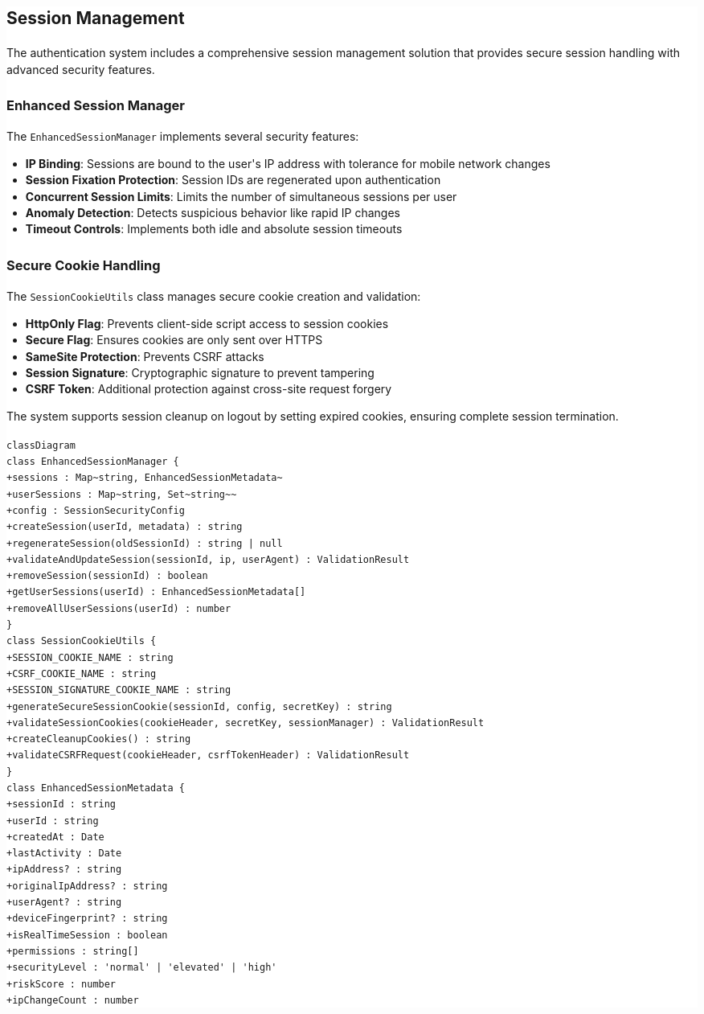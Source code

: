 ## Session Management

The authentication system includes a comprehensive session management solution that provides secure session handling with advanced security features.

### Enhanced Session Manager

The `EnhancedSessionManager` implements several security features:

- **IP Binding**: Sessions are bound to the user's IP address with tolerance for mobile network changes
- **Session Fixation Protection**: Session IDs are regenerated upon authentication
- **Concurrent Session Limits**: Limits the number of simultaneous sessions per user
- **Anomaly Detection**: Detects suspicious behavior like rapid IP changes
- **Timeout Controls**: Implements both idle and absolute session timeouts

### Secure Cookie Handling

The `SessionCookieUtils` class manages secure cookie creation and validation:

- **HttpOnly Flag**: Prevents client-side script access to session cookies
- **Secure Flag**: Ensures cookies are only sent over HTTPS
- **SameSite Protection**: Prevents CSRF attacks
- **Session Signature**: Cryptographic signature to prevent tampering
- **CSRF Token**: Additional protection against cross-site request forgery

The system supports session cleanup on logout by setting expired cookies, ensuring complete session termination.

```mermaid
classDiagram
class EnhancedSessionManager {
+sessions : Map~string, EnhancedSessionMetadata~
+userSessions : Map~string, Set~string~~
+config : SessionSecurityConfig
+createSession(userId, metadata) : string
+regenerateSession(oldSessionId) : string | null
+validateAndUpdateSession(sessionId, ip, userAgent) : ValidationResult
+removeSession(sessionId) : boolean
+getUserSessions(userId) : EnhancedSessionMetadata[]
+removeAllUserSessions(userId) : number
}
class SessionCookieUtils {
+SESSION_COOKIE_NAME : string
+CSRF_COOKIE_NAME : string
+SESSION_SIGNATURE_COOKIE_NAME : string
+generateSecureSessionCookie(sessionId, config, secretKey) : string
+validateSessionCookies(cookieHeader, secretKey, sessionManager) : ValidationResult
+createCleanupCookies() : string
+validateCSRFRequest(cookieHeader, csrfTokenHeader) : ValidationResult
}
class EnhancedSessionMetadata {
+sessionId : string
+userId : string
+createdAt : Date
+lastActivity : Date
+ipAddress? : string
+originalIpAddress? : string
+userAgent? : string
+deviceFingerprint? : string
+isRealTimeSession : boolean
+permissions : string[]
+securityLevel : 'normal' | 'elevated' | 'high'
+riskScore : number
+ipChangeCount : number
```
